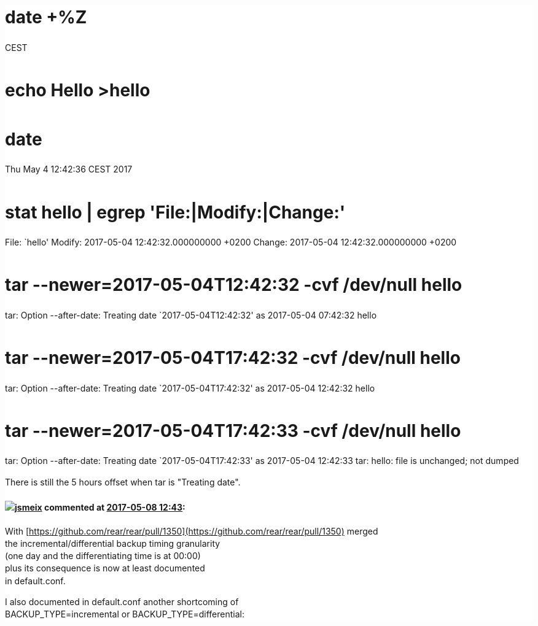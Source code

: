 # date +%Z
CEST

# echo Hello >hello

# date
Thu May  4 12:42:36 CEST 2017

# stat hello | egrep 'File:|Modify:|Change:'
  File: `hello'
Modify: 2017-05-04 12:42:32.000000000 +0200
Change: 2017-05-04 12:42:32.000000000 +0200

# tar --newer=2017-05-04T12:42:32 -cvf /dev/null hello
tar: Option --after-date: Treating date `2017-05-04T12:42:32' as 2017-05-04 07:42:32
hello

# tar --newer=2017-05-04T17:42:32 -cvf /dev/null hello
tar: Option --after-date: Treating date `2017-05-04T17:42:32' as 2017-05-04 12:42:32
hello

# tar --newer=2017-05-04T17:42:33 -cvf /dev/null hello
tar: Option --after-date: Treating date `2017-05-04T17:42:33' as 2017-05-04 12:42:33
tar: hello: file is unchanged; not dumped
</pre>

There is still the 5 hours offset when tar is "Treating date".

#### <img src="https://avatars.githubusercontent.com/u/1788608?u=925fc54e2ce01551392622446ece427f51e2f0ce&v=4" width="50">[jsmeix](https://github.com/jsmeix) commented at [2017-05-08 12:43](https://github.com/rear/rear/issues/1285#issuecomment-299856209):

With
[https://github.com/rear/rear/pull/1350](https://github.com/rear/rear/pull/1350)
merged  
the incremental/differential backup timing granularity  
(one day and the differentiating time is at 00:00)  
plus its consequence is now at least documented  
in default.conf.

I also documented in default.conf another shortcoming of  
BACKUP\_TYPE=incremental or BACKUP\_TYPE=differential:

